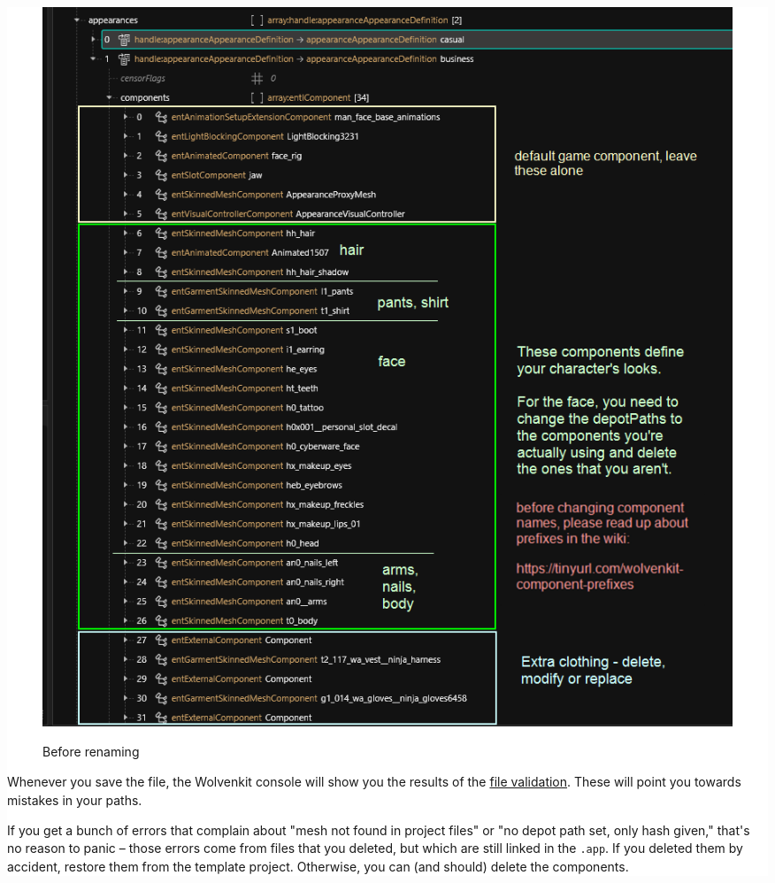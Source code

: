 <figure><img src="../../../../.gitbook/assets/npv_app_structure..png" alt=""><figcaption><p>Before renaming </p></figcaption></figure>

Whenever you save the file, the Wolvenkit console will show you the results of the [file validation](https://app.gitbook.com/s/-MP\_ozZVx2gRZUPXkd4r/wolvenkit-app/file-validation). These will point you towards mistakes in your paths.

If you get a bunch of errors that complain about "mesh not found in project files" or "no depot path set, only hash given," that's no reason to panic – those errors come from files that you deleted, but which are still linked in the `.app`. If you deleted them by accident, restore them from the template project. Otherwise, you can (and should) delete the components.
